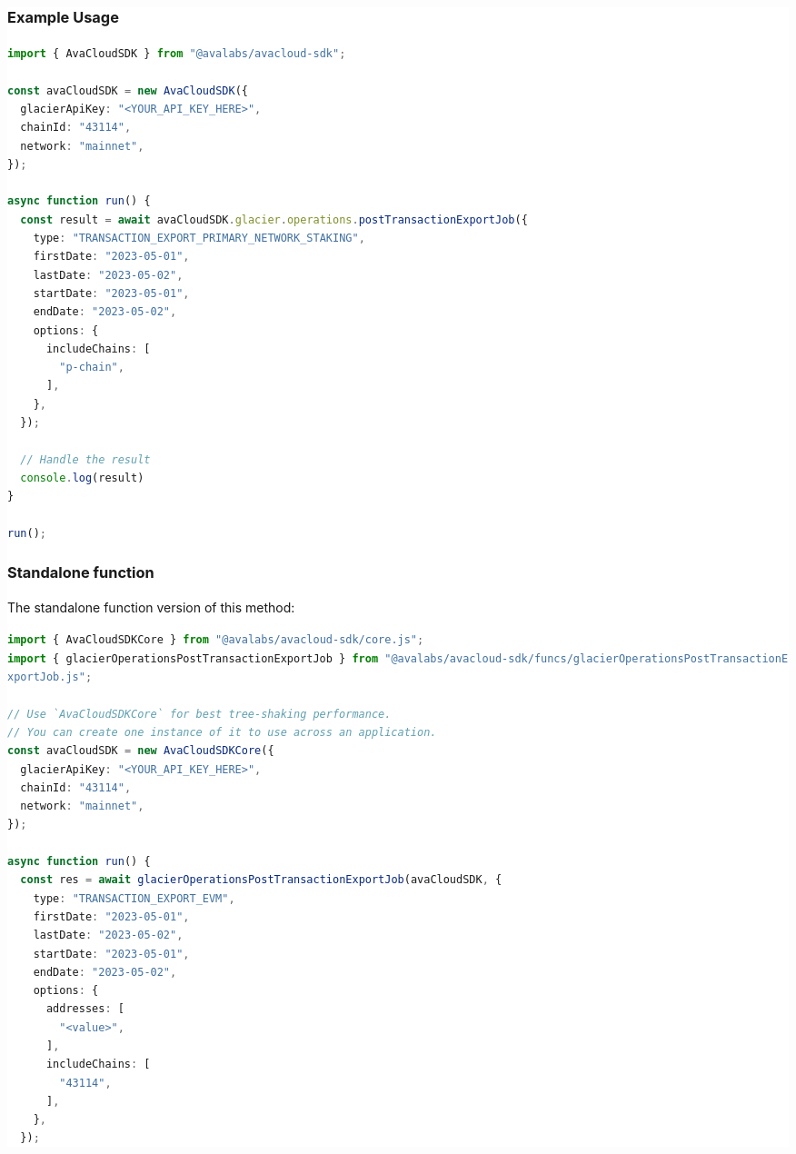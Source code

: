 ### Example Usage

```typescript
import { AvaCloudSDK } from "@avalabs/avacloud-sdk";

const avaCloudSDK = new AvaCloudSDK({
  glacierApiKey: "<YOUR_API_KEY_HERE>",
  chainId: "43114",
  network: "mainnet",
});

async function run() {
  const result = await avaCloudSDK.glacier.operations.postTransactionExportJob({
    type: "TRANSACTION_EXPORT_PRIMARY_NETWORK_STAKING",
    firstDate: "2023-05-01",
    lastDate: "2023-05-02",
    startDate: "2023-05-01",
    endDate: "2023-05-02",
    options: {
      includeChains: [
        "p-chain",
      ],
    },
  });

  // Handle the result
  console.log(result)
}

run();
```

### Standalone function

The standalone function version of this method:

```typescript
import { AvaCloudSDKCore } from "@avalabs/avacloud-sdk/core.js";
import { glacierOperationsPostTransactionExportJob } from "@avalabs/avacloud-sdk/funcs/glacierOperationsPostTransactionExportJob.js";

// Use `AvaCloudSDKCore` for best tree-shaking performance.
// You can create one instance of it to use across an application.
const avaCloudSDK = new AvaCloudSDKCore({
  glacierApiKey: "<YOUR_API_KEY_HERE>",
  chainId: "43114",
  network: "mainnet",
});

async function run() {
  const res = await glacierOperationsPostTransactionExportJob(avaCloudSDK, {
    type: "TRANSACTION_EXPORT_EVM",
    firstDate: "2023-05-01",
    lastDate: "2023-05-02",
    startDate: "2023-05-01",
    endDate: "2023-05-02",
    options: {
      addresses: [
        "<value>",
      ],
      includeChains: [
        "43114",
      ],
    },
  });
```